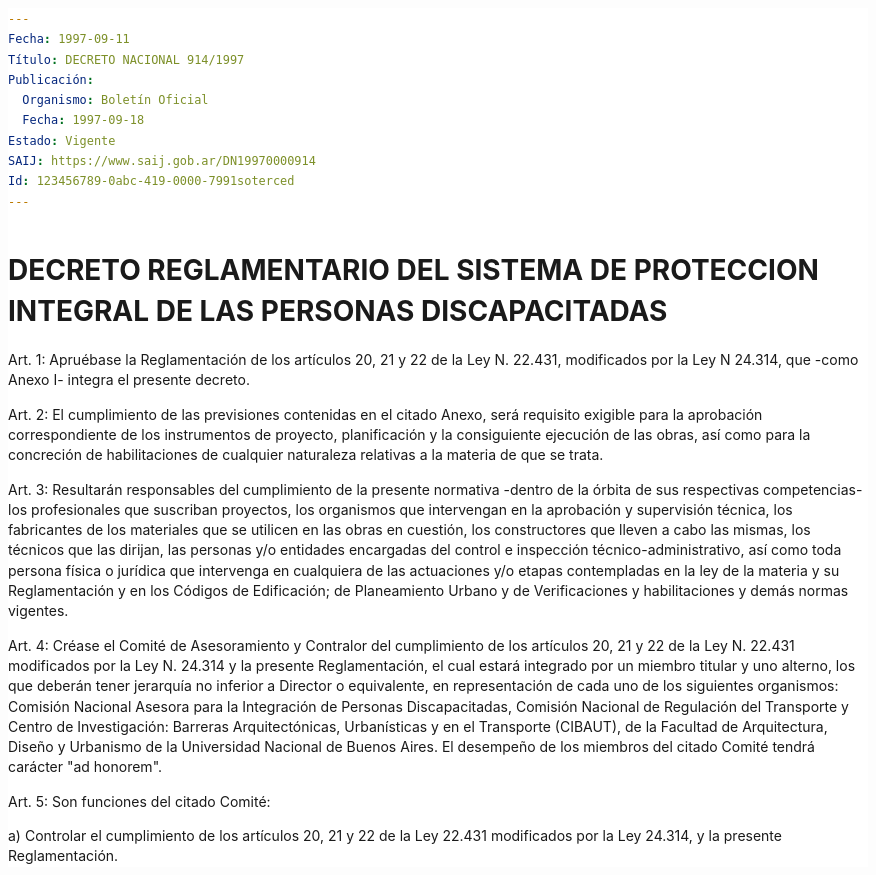 ```yaml
---
Fecha: 1997-09-11
Título: DECRETO NACIONAL 914/1997
Publicación:
  Organismo: Boletín Oficial
  Fecha: 1997-09-18
Estado: Vigente
SAIJ: https://www.saij.gob.ar/DN19970000914
Id: 123456789-0abc-419-0000-7991soterced
---
```

# DECRETO REGLAMENTARIO DEL SISTEMA DE PROTECCION INTEGRAL DE LAS PERSONAS DISCAPACITADAS

<a id="1"></a>
Art. 1: Apruébase la Reglamentación  de los artículos 20, 21 y 22 de la Ley N. 22.431, modificados por la Ley  N  24.314, que -como Anexo I- integra el presente decreto.

<a id="2"></a>
Art. 2: El cumplimiento de las previsiones contenidas en el citado Anexo,  será  requisito exigible para la aprobación correspondiente de los instrumentos  de proyecto,  planificación y la consiguiente ejecución de las obras, así como para la concreción de habilitaciones de cualquier naturaleza  relativas  a  la materia de que se trata.

<a id="3"></a>
Art.  3: Resultarán responsables del cumplimiento de la  presente normativa -dentro de la órbita de sus respectivas competencias- los profesionales    que   suscriban  proyectos,  los  organismos  que intervengan en la aprobación y supervisión técnica, los fabricantes de los materiales que se  utilicen  en las  obras en cuestión, los constructores que lleven a cabo las mismas, los técnicos  que  las dirijan,  las  personas  y/o  entidades  encargadas  del control e inspección  técnico-administrativo, así como toda persona física  o jurídica que intervenga en cualquiera de las actuaciones y/o etapas contempladas  en  la ley de la materia y su Reglamentación y en los Códigos de Edificación;  de Planeamiento Urbano y de Verificaciones y habilitaciones y demás normas vigentes.

<a id="4"></a>
Art.  4:  Créase  el Comité  de  Asesoramiento  y  Contralor  del cumplimiento de los artículos  20,  21  y  22  de  la Ley N. 22.431 modificados  por la Ley N. 24.314 y la presente Reglamentación,  el cual estará integrado por un miembro titular y uno alterno, los que deberán tener jerarquía  no  inferior  a Director o equivalente, en representación de cada uno de los siguientes organismos:  Comisión Nacional  Asesora  para  la Integración de Personas Discapacitadas, Comisión  Nacional  de  Regulación   del  Transporte  y  Centro  de Investigación:  Barreras  Arquitectónicas,  Urbanísticas  y  en  el Transporte  (CIBAUT), de la  Facultad  de  Arquitectura,  Diseño  y Urbanismo de  la Universidad Nacional de Buenos Aires. El desempeño de los miembros  del citado  Comité tendrá carácter "ad honorem".

<a id="5"></a>
Art. 5: Son funciones del citado Comité:

a) Controlar el cumplimiento de los artículos 20, 21 y 22 de la Ley 22.431 modificados por la Ley 24.314,  y la presente Reglamentación.
